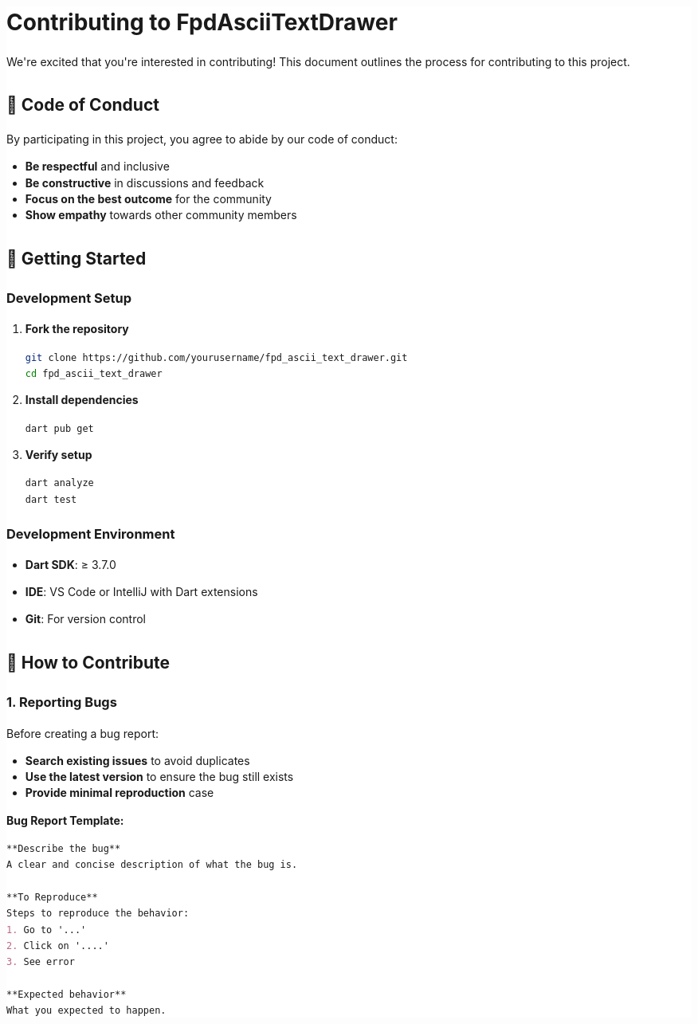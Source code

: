 # Contributing to FpdAsciiTextDrawer

We're excited that you're interested in contributing! This document outlines the process for contributing to this project.

## 🤝 Code of Conduct

By participating in this project, you agree to abide by our code of conduct:

- **Be respectful** and inclusive
- **Be constructive** in discussions and feedback
- **Focus on the best outcome** for the community
- **Show empathy** towards other community members

## 🚀 Getting Started

### Development Setup

1. **Fork the repository**
   ```bash
   git clone https://github.com/yourusername/fpd_ascii_text_drawer.git
   cd fpd_ascii_text_drawer
   ```

2. **Install dependencies**
   ```bash
   dart pub get
   ```

3. **Verify setup**
   ```bash
   dart analyze
   dart test
   
   ```

### Development Environment
- **Dart SDK**: ≥ 3.7.0

- **IDE**: VS Code or IntelliJ with Dart extensions
- **Git**: For version control

## 📝 How to Contribute

### 1. Reporting Bugs

Before creating a bug report:
- **Search existing issues** to avoid duplicates
- **Use the latest version** to ensure the bug still exists
- **Provide minimal reproduction** case

**Bug Report Template:**
```markdown
**Describe the bug**
A clear and concise description of what the bug is.

**To Reproduce**
Steps to reproduce the behavior:
1. Go to '...'
2. Click on '....'
3. See error

**Expected behavior**
What you expected to happen.

```
